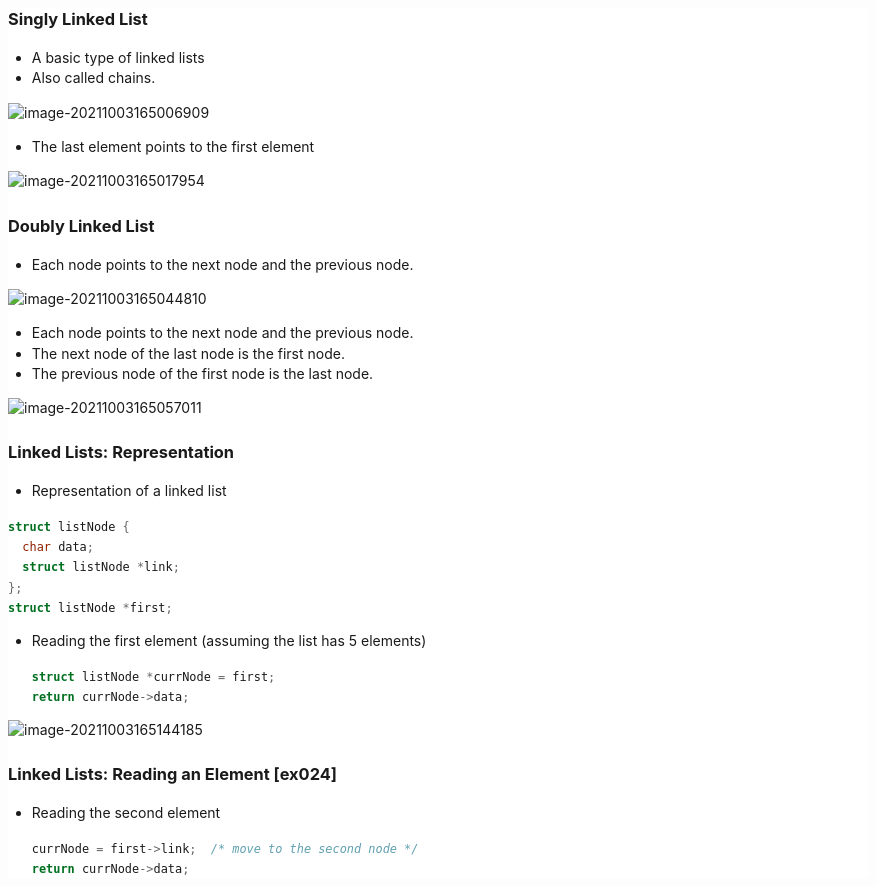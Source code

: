 ### Singly Linked List

- A basic type of linked lists
- Also called chains.

<img width="358" alt="image-20211003165006909" src="https://user-images.githubusercontent.com/46957634/135752089-a1dbc574-ae98-4e70-b80a-951f10bfbc72.png">

- The last element points to the first element

<img width="358" alt="image-20211003165017954" src="https://user-images.githubusercontent.com/46957634/135752102-331720e7-bbaa-4271-ab7a-08ffaa9fa241.png">



### Doubly Linked List

- Each node points to the next node and the previous node.

<img width="358" alt="image-20211003165044810" src="https://user-images.githubusercontent.com/46957634/135752106-b9b800f2-0258-49ea-acc1-9516a8fbdace.png">

- Each node points to the next node and the previous node.
- The next node of the last node is the first node.
- The previous node of the first node is the last node.

<img width="358" alt="image-20211003165057011" src="https://user-images.githubusercontent.com/46957634/135752107-2e988976-445d-46c9-af84-3b9afe88ca12.png">



### Linked Lists: Representation

- Representation of a linked list         

```c
struct listNode {
  char data;
  struct listNode *link;
};
struct listNode *first;
```

- Reading the first element (assuming the list has 5 elements)

  ```c
  struct listNode *currNode = first;
  return currNode->data;
  ```

<img width="372" alt="image-20211003165144185" src="https://user-images.githubusercontent.com/46957634/135752108-77f539af-8342-4e3c-92a6-e2823e584cda.png">



### Linked Lists: Reading an Element [ex024]

- Reading the second element

  ```c
  currNode = first->link;  /* move to the second node */ 
  return currNode->data;
  ```
